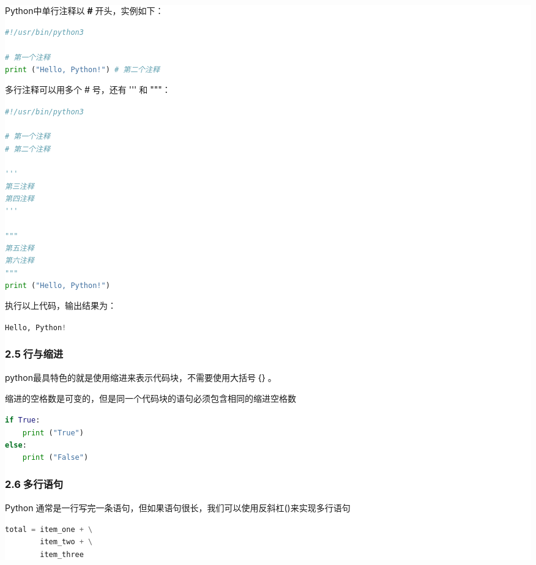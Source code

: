 Python中单行注释以 **#** 开头，实例如下：

~~~python
#!/usr/bin/python3
 
# 第一个注释
print ("Hello, Python!") # 第二个注释
~~~

多行注释可以用多个 # 号，还有 ''' 和 """：

~~~python
#!/usr/bin/python3
 
# 第一个注释
# 第二个注释
 
'''
第三注释
第四注释
'''
 
"""
第五注释
第六注释
"""
print ("Hello, Python!")
~~~

执行以上代码，输出结果为：

```python
Hello, Python!
```

### 2.5 行与缩进

python最具特色的就是使用缩进来表示代码块，不需要使用大括号 {} 。

缩进的空格数是可变的，但是同一个代码块的语句必须包含相同的缩进空格数

~~~python
if True:
    print ("True")
else:
    print ("False")
~~~

### 2.6 多行语句

Python 通常是一行写完一条语句，但如果语句很长，我们可以使用反斜杠(\)来实现多行语句

~~~python
total = item_one + \
        item_two + \
        item_three
~~~
